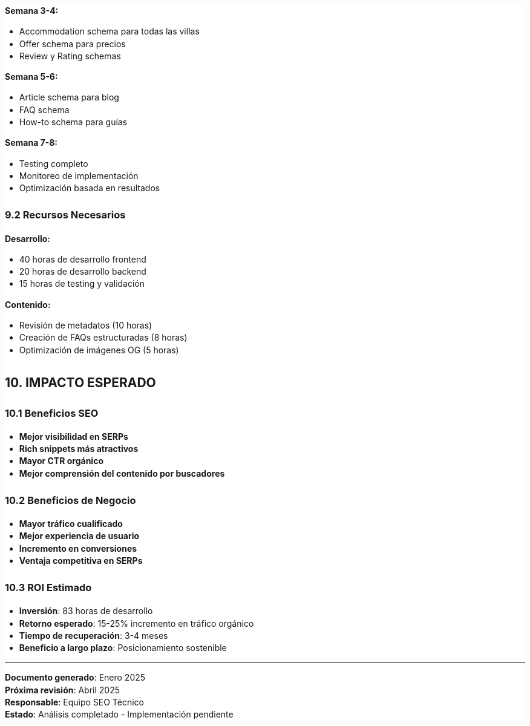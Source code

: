 **Semana 3-4:**
- Accommodation schema para todas las villas
- Offer schema para precios
- Review y Rating schemas

**Semana 5-6:**
- Article schema para blog
- FAQ schema
- How-to schema para guías

**Semana 7-8:**
- Testing completo
- Monitoreo de implementación
- Optimización basada en resultados

### 9.2 Recursos Necesarios

**Desarrollo:**
- 40 horas de desarrollo frontend
- 20 horas de desarrollo backend
- 15 horas de testing y validación

**Contenido:**
- Revisión de metadatos (10 horas)
- Creación de FAQs estructuradas (8 horas)
- Optimización de imágenes OG (5 horas)

## 10. IMPACTO ESPERADO

### 10.1 Beneficios SEO
- **Mejor visibilidad en SERPs**
- **Rich snippets más atractivos**
- **Mayor CTR orgánico**
- **Mejor comprensión del contenido por buscadores**

### 10.2 Beneficios de Negocio
- **Mayor tráfico cualificado**
- **Mejor experiencia de usuario**
- **Incremento en conversiones**
- **Ventaja competitiva en SERPs**

### 10.3 ROI Estimado
- **Inversión**: 83 horas de desarrollo
- **Retorno esperado**: 15-25% incremento en tráfico orgánico
- **Tiempo de recuperación**: 3-4 meses
- **Beneficio a largo plazo**: Posicionamiento sostenible

---

**Documento generado**: Enero 2025  
**Próxima revisión**: Abril 2025  
**Responsable**: Equipo SEO Técnico  
**Estado**: Análisis completado - Implementación pendiente